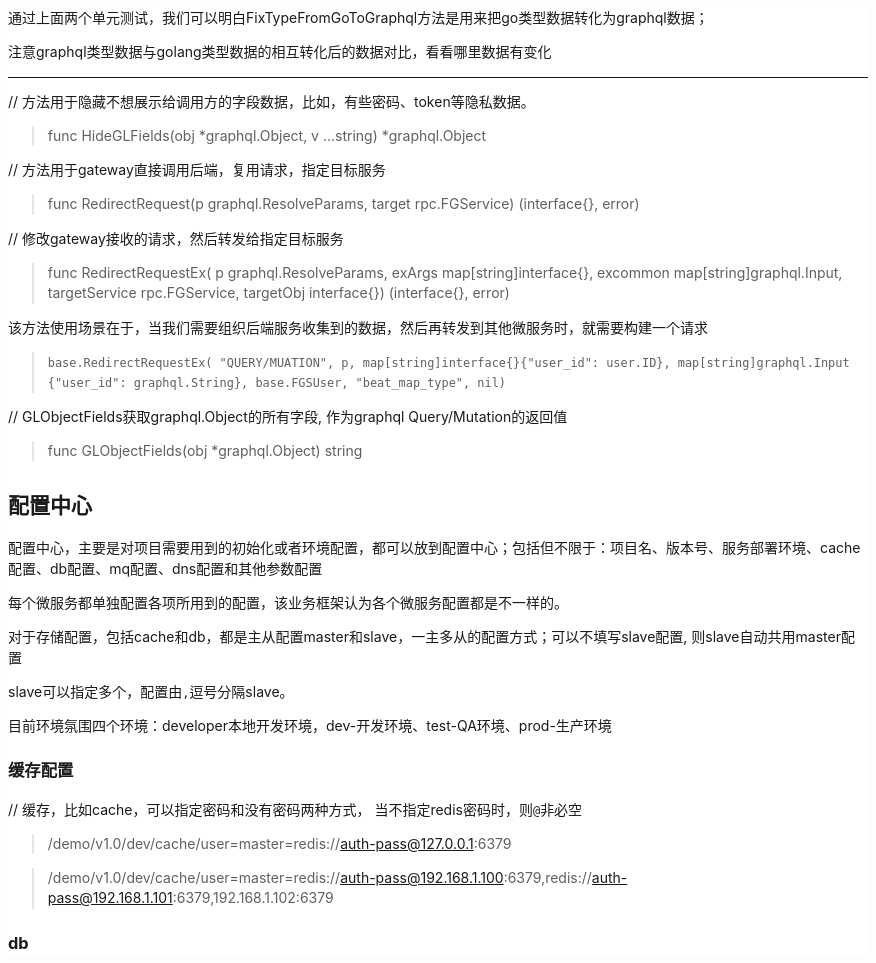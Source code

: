 通过上面两个单元测试，我们可以明白FixTypeFromGoToGraphql方法是用来把go类型数据转化为graphql数据；

注意graphql类型数据与golang类型数据的相互转化后的数据对比，看看哪里数据有变化

------------------

// 方法用于隐藏不想展示给调用方的字段数据，比如，有些密码、token等隐私数据。
> func HideGLFields(obj *graphql.Object, v ...string) *graphql.Object


// 方法用于gateway直接调用后端，复用请求，指定目标服务
> func RedirectRequest(p graphql.ResolveParams, target rpc.FGService) (interface{}, error)

// 修改gateway接收的请求，然后转发给指定目标服务
> func RedirectRequestEx(
    p graphql.ResolveParams,
    exArgs map[string]interface{},
    excommon map[string]graphql.Input,
    targetService rpc.FGService,
    targetObj interface{}) (interface{}, error)

该方法使用场景在于，当我们需要组织后端服务收集到的数据，然后再转发到其他微服务时，就需要构建一个请求

> `base.RedirectRequestEx(
        "QUERY/MUATION",
        p,
        map[string]interface{}{"user_id": user.ID},
        map[string]graphql.Input{"user_id": graphql.String},
        base.FGSUser,
        "beat_map_type",
        nil)`

// GLObjectFields获取graphql.Object的所有字段, 作为graphql Query/Mutation的返回值
> func GLObjectFields(obj *graphql.Object) string


## 配置中心

配置中心，主要是对项目需要用到的初始化或者环境配置，都可以放到配置中心；包括但不限于：项目名、版本号、服务部署环境、cache配置、db配置、mq配置、dns配置和其他参数配置

每个微服务都单独配置各项所用到的配置，该业务框架认为各个微服务配置都是不一样的。

对于存储配置，包括cache和db，都是主从配置master和slave，一主多从的配置方式；可以不填写slave配置, 则slave自动共用master配置

slave可以指定多个，配置由`,`逗号分隔slave。

目前环境氛围四个环境：developer本地开发环境，dev-开发环境、test-QA环境、prod-生产环境

### 缓存配置

// 缓存，比如cache，可以指定密码和没有密码两种方式， 当不指定redis密码时，则`@`非必空
> /demo/v1.0/dev/cache/user=master=redis://auth-pass@127.0.0.1:6379

> /demo/v1.0/dev/cache/user=master=redis://auth-pass@192.168.1.100:6379,redis://auth-pass@192.168.1.101:6379,192.168.1.102:6379

### db
